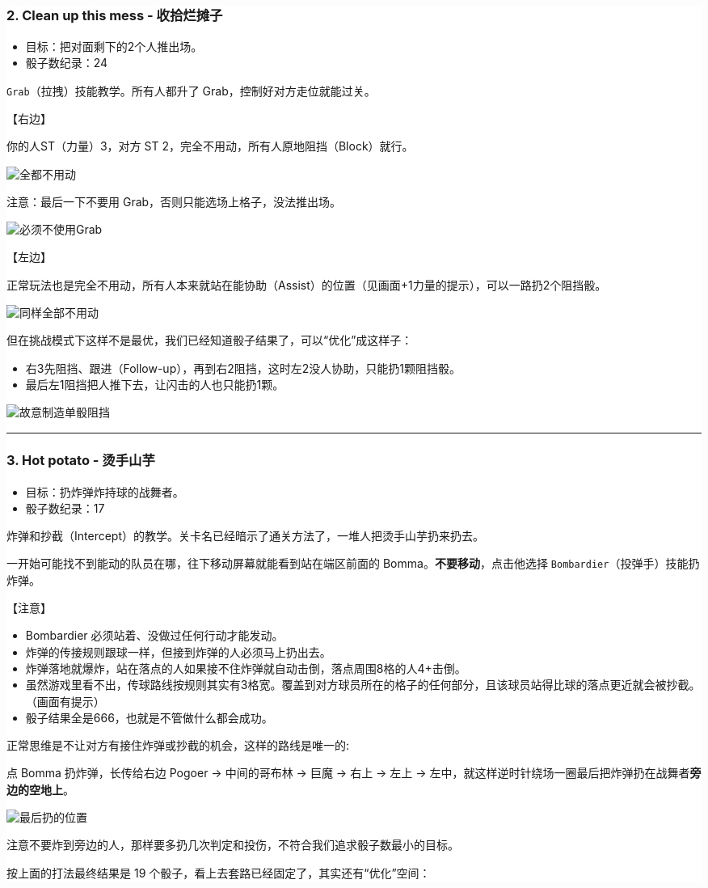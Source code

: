 ### 2. Clean up this mess - 收拾烂摊子

- 目标：把对面剩下的2个人推出场。
- 骰子数纪录：24

`Grab`（拉拽）技能教学。所有人都升了 Grab，控制好对方走位就能过关。

【右边】

你的人ST（力量）3，对方 ST 2，完全不用动，所有人原地阻挡（Block）就行。

![全都不用动](http://keithmo.me/img/game/blood-bowl2/challenges/02-clean-up-this-mess-0.jpg)

注意：最后一下不要用 Grab，否则只能选场上格子，没法推出场。

![必须不使用Grab](http://keithmo.me/img/game/blood-bowl2/challenges/02-clean-up-this-mess-1.jpg)

【左边】

正常玩法也是完全不用动，所有人本来就站在能协助（Assist）的位置（见画面+1力量的提示），可以一路扔2个阻挡骰。

![同样全部不用动](http://keithmo.me/img/game/blood-bowl2/challenges/02-clean-up-this-mess-2.jpg)

但在挑战模式下这样不是最优，我们已经知道骰子结果了，可以“优化”成这样子：

- 右3先阻挡、跟进（Follow-up），再到右2阻挡，这时左2没人协助，只能扔1颗阻挡骰。
- 最后左1阻挡把人推下去，让闪击的人也只能扔1颗。

![故意制造单骰阻挡](http://keithmo.me/img/game/blood-bowl2/challenges/02-clean-up-this-mess-2a.jpg)

---

### 3. Hot potato - 烫手山芋

- 目标：扔炸弹炸持球的战舞者。
- 骰子数纪录：17

炸弹和抄截（Intercept）的教学。关卡名已经暗示了通关方法了，一堆人把烫手山芋扔来扔去。

一开始可能找不到能动的队员在哪，往下移动屏幕就能看到站在端区前面的 Bomma。**不要移动**，点击他选择 `Bombardier`（投弹手）技能扔炸弹。

【注意】

- Bombardier 必须站着、没做过任何行动才能发动。
- 炸弹的传接规则跟球一样，但接到炸弹的人必须马上扔出去。
- 炸弹落地就爆炸，站在落点的人如果接不住炸弹就自动击倒，落点周围8格的人4+击倒。
- 虽然游戏里看不出，传球路线按规则其实有3格宽。覆盖到对方球员所在的格子的任何部分，且该球员站得比球的落点更近就会被抄截。（画面有提示）
- 骰子结果全是666，也就是不管做什么都会成功。

正常思维是不让对方有接住炸弹或抄截的机会，这样的路线是唯一的:

点 Bomma 扔炸弹，长传给右边 Pogoer -> 中间的哥布林 -> 巨魔 -> 右上 -> 左上 -> 左中，就这样逆时针绕场一圈最后把炸弹扔在战舞者**旁边的空地上**。

![最后扔的位置](http://keithmo.me/img/game/blood-bowl2/challenges/03-hot-potato.jpg)

注意不要炸到旁边的人，那样要多扔几次判定和投伤，不符合我们追求骰子数最小的目标。

按上面的打法最终结果是 19 个骰子，看上去套路已经固定了，其实还有“优化”空间：
